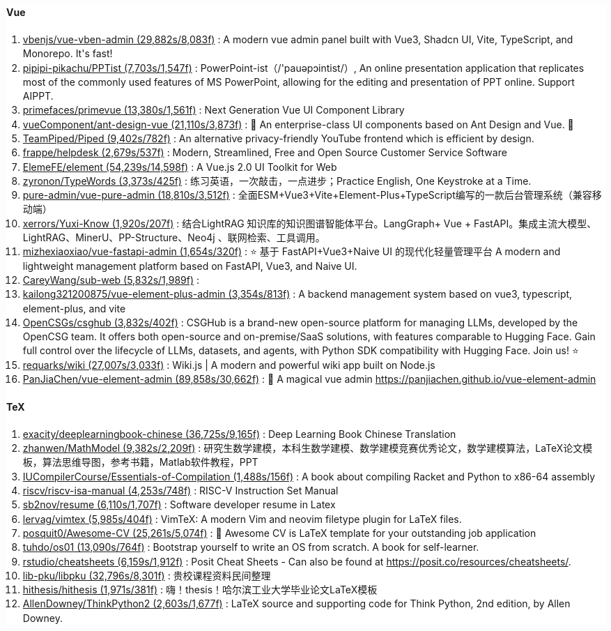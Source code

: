 #### Vue
1. [vbenjs/vue-vben-admin (29,882s/8,083f)](https://github.com/vbenjs/vue-vben-admin) : A modern vue admin panel built with Vue3, Shadcn UI, Vite, TypeScript, and Monorepo. It's fast!
2. [pipipi-pikachu/PPTist (7,703s/1,547f)](https://github.com/pipipi-pikachu/PPTist) : PowerPoint-ist（/'pauəpɔintist/）, An online presentation application that replicates most of the commonly used features of MS PowerPoint, allowing for the editing and presentation of PPT online. Support AIPPT.
3. [primefaces/primevue (13,380s/1,561f)](https://github.com/primefaces/primevue) : Next Generation Vue UI Component Library
4. [vueComponent/ant-design-vue (21,110s/3,873f)](https://github.com/vueComponent/ant-design-vue) : 🌈 An enterprise-class UI components based on Ant Design and Vue. 🐜
5. [TeamPiped/Piped (9,402s/782f)](https://github.com/TeamPiped/Piped) : An alternative privacy-friendly YouTube frontend which is efficient by design.
6. [frappe/helpdesk (2,679s/537f)](https://github.com/frappe/helpdesk) : Modern, Streamlined, Free and Open Source Customer Service Software
7. [ElemeFE/element (54,239s/14,598f)](https://github.com/ElemeFE/element) : A Vue.js 2.0 UI Toolkit for Web
8. [zyronon/TypeWords (3,373s/425f)](https://github.com/zyronon/TypeWords) : 练习英语，一次敲击，一点进步；Practice English, One Keystroke at a Time.
9. [pure-admin/vue-pure-admin (18,810s/3,512f)](https://github.com/pure-admin/vue-pure-admin) : 全面ESM+Vue3+Vite+Element-Plus+TypeScript编写的一款后台管理系统（兼容移动端）
10. [xerrors/Yuxi-Know (1,920s/207f)](https://github.com/xerrors/Yuxi-Know) : 结合LightRAG 知识库的知识图谱智能体平台。LangGraph+ Vue + FastAPI。集成主流大模型、LightRAG、MinerU、PP-Structure、Neo4j 、联网检索、工具调用。
11. [mizhexiaoxiao/vue-fastapi-admin (1,654s/320f)](https://github.com/mizhexiaoxiao/vue-fastapi-admin) : ⭐️ 基于 FastAPI+Vue3+Naive UI 的现代化轻量管理平台 A modern and lightweight management platform based on FastAPI, Vue3, and Naive UI.
12. [CareyWang/sub-web (5,832s/1,989f)](https://github.com/CareyWang/sub-web) : 
13. [kailong321200875/vue-element-plus-admin (3,354s/813f)](https://github.com/kailong321200875/vue-element-plus-admin) : A backend management system based on vue3, typescript, element-plus, and vite
14. [OpenCSGs/csghub (3,832s/402f)](https://github.com/OpenCSGs/csghub) : CSGHub is a brand-new open-source platform for managing LLMs, developed by the OpenCSG team. It offers both open-source and on-premise/SaaS solutions, with features comparable to Hugging Face. Gain full control over the lifecycle of LLMs, datasets, and agents, with Python SDK compatibility with Hugging Face. Join us! ⭐️
15. [requarks/wiki (27,007s/3,033f)](https://github.com/requarks/wiki) : Wiki.js | A modern and powerful wiki app built on Node.js
16. [PanJiaChen/vue-element-admin (89,858s/30,662f)](https://github.com/PanJiaChen/vue-element-admin) : 🎉 A magical vue admin https://panjiachen.github.io/vue-element-admin

#### TeX
1. [exacity/deeplearningbook-chinese (36,725s/9,165f)](https://github.com/exacity/deeplearningbook-chinese) : Deep Learning Book Chinese Translation
2. [zhanwen/MathModel (9,382s/2,209f)](https://github.com/zhanwen/MathModel) : 研究生数学建模，本科生数学建模、数学建模竞赛优秀论文，数学建模算法，LaTeX论文模板，算法思维导图，参考书籍，Matlab软件教程，PPT
3. [IUCompilerCourse/Essentials-of-Compilation (1,488s/156f)](https://github.com/IUCompilerCourse/Essentials-of-Compilation) : A book about compiling Racket and Python to x86-64 assembly
4. [riscv/riscv-isa-manual (4,253s/748f)](https://github.com/riscv/riscv-isa-manual) : RISC-V Instruction Set Manual
5. [sb2nov/resume (6,110s/1,707f)](https://github.com/sb2nov/resume) : Software developer resume in Latex
6. [lervag/vimtex (5,985s/404f)](https://github.com/lervag/vimtex) : VimTeX: A modern Vim and neovim filetype plugin for LaTeX files.
7. [posquit0/Awesome-CV (25,261s/5,074f)](https://github.com/posquit0/Awesome-CV) : 📄 Awesome CV is LaTeX template for your outstanding job application
8. [tuhdo/os01 (13,090s/764f)](https://github.com/tuhdo/os01) : Bootstrap yourself to write an OS from scratch. A book for self-learner.
9. [rstudio/cheatsheets (6,159s/1,912f)](https://github.com/rstudio/cheatsheets) : Posit Cheat Sheets - Can also be found at https://posit.co/resources/cheatsheets/.
10. [lib-pku/libpku (32,796s/8,301f)](https://github.com/lib-pku/libpku) : 贵校课程资料民间整理
11. [hithesis/hithesis (1,971s/381f)](https://github.com/hithesis/hithesis) : 嗨！thesis！哈尔滨工业大学毕业论文LaTeX模板
12. [AllenDowney/ThinkPython2 (2,603s/1,677f)](https://github.com/AllenDowney/ThinkPython2) : LaTeX source and supporting code for Think Python, 2nd edition, by Allen Downey.